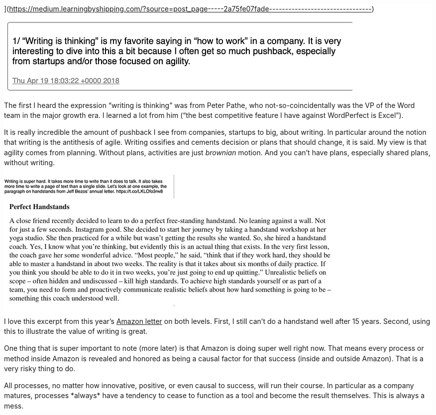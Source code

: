 










](https://medium.learningbyshipping.com/?source=post_page-----2a75fe07fade--------------------------------)

![](assets/f/4/f4080d4f465c5668a1ccbf2309a4ddf6.png)

The first I heard the expression “writing is thinking” was from Peter Pathe, who not-so-coincidentally was the VP of the Word team in the major growth era. I learned a lot from him (“the best competitive feature I have against WordPerfect is Excel”).

It is really incredible the amount of pushback I see from companies, startups to big, about writing. In particular around the notion that writing is the antithesis of agile. Writing ossifies and cements decision or plans that should change, it is said. My view is that agility comes from planning. Without plans, activities are just _brownian_ motion. And you can’t have plans, especially shared plans, without writing.

![](assets/7/1/71fc985278dc9a3ebdb722a4d0713966.png)

I love this excerpt from this year’s [Amazon letter](https://www.sec.gov/Archives/edgar/data/1018724/000119312518121161/d456916dex991.htm) on both levels. First, I still can’t do a handstand well after 15 years. Second, using this to illustrate the value of writing is great.

One thing that is super important to note (more later) is that Amazon is doing super well right now. That means every process or method inside Amazon is revealed and honored as being a causal factor for that success (inside and outside Amazon). That is a very risky thing to do.

All processes, no matter how innovative, positive, or even causal to success, will run their course. In particular as a company matures, processes \*always\* have a tendency to cease to function as a tool and become the result themselves. This is always a mess.
